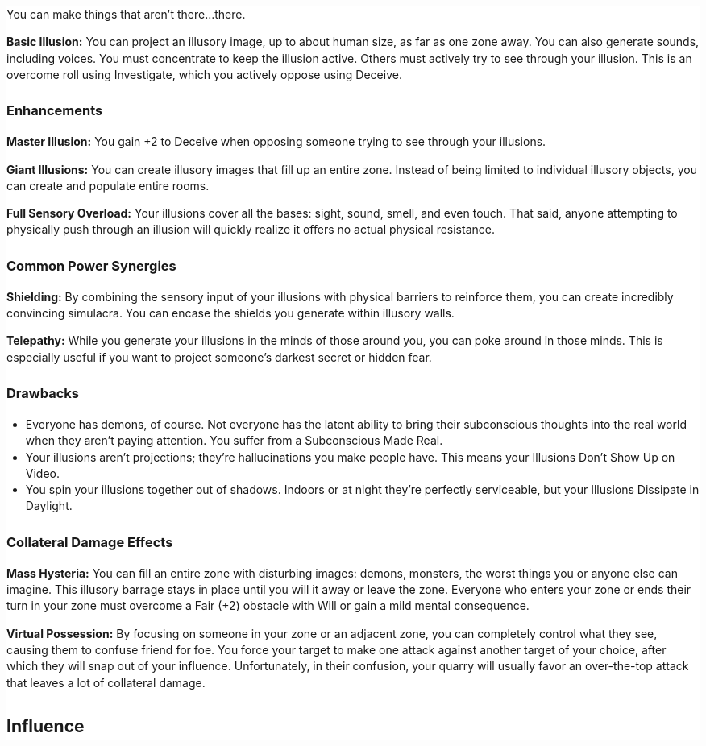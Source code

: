 You can make things that aren’t there…there.

<strong>Basic Illusion:</strong> You can project an illusory image, up to about human size, as far as one zone away. You can also generate sounds, including voices. You must concentrate to keep the illusion active. Others must actively try to see through your illusion. This is an overcome roll using Investigate, which you actively oppose using Deceive.

### Enhancements

<strong>Master Illusion:</strong> You gain +2 to Deceive when opposing someone trying to see through your illusions.

<strong>Giant Illusions:</strong> You can create illusory images that fill up an entire zone. Instead of being limited to individual illusory objects, you can create and populate entire rooms.

<strong>Full Sensory Overload:</strong> Your illusions cover all the bases: sight, sound, smell, and even touch. That said, anyone attempting to physically push through an illusion will quickly realize it offers no actual physical resistance.

### Common Power Synergies

<strong>Shielding:</strong> By combining the sensory input of your illusions with physical barriers to reinforce them, you can create incredibly convincing simulacra. You can encase the shields you generate within illusory walls.

<strong>Telepathy:</strong> While you generate your illusions in the minds of those around you, you can poke around in those minds. This is especially useful if you want to project someone’s darkest secret or hidden fear.

### Drawbacks

-  Everyone has demons, of course. Not everyone has the latent ability to bring their subconscious thoughts into the real world when they aren’t paying attention. You suffer from a <span class="aspect">Subconscious Made Real</span>.
-  Your illusions aren’t projections; they’re hallucinations you make people have. This means your <span class="aspect">Illusions Don’t Show Up on Video</span>.
-  You spin your illusions together out of shadows. Indoors or at night they’re perfectly serviceable, but your <span class="aspect">Illusions Dissipate in Daylight</span>.

### Collateral Damage Effects

<strong>Mass Hysteria:</strong> You can fill an entire zone with disturbing images: demons, monsters, the worst things you or anyone else can imagine. This illusory barrage stays in place until you will it away or leave the zone. Everyone who enters your zone or ends their turn in your zone must overcome a Fair (+2) obstacle with Will or gain a mild mental consequence.

<strong>Virtual Possession:</strong> By focusing on someone in your zone or an adjacent zone, you can completely control what they see, causing them to confuse friend for foe. You force your target to make one attack against another target of your choice, after which they will snap out of your influence. Unfortunately, in their confusion, your quarry will usually favor an over-the-top attack that leaves a lot of collateral damage.

## Influence
